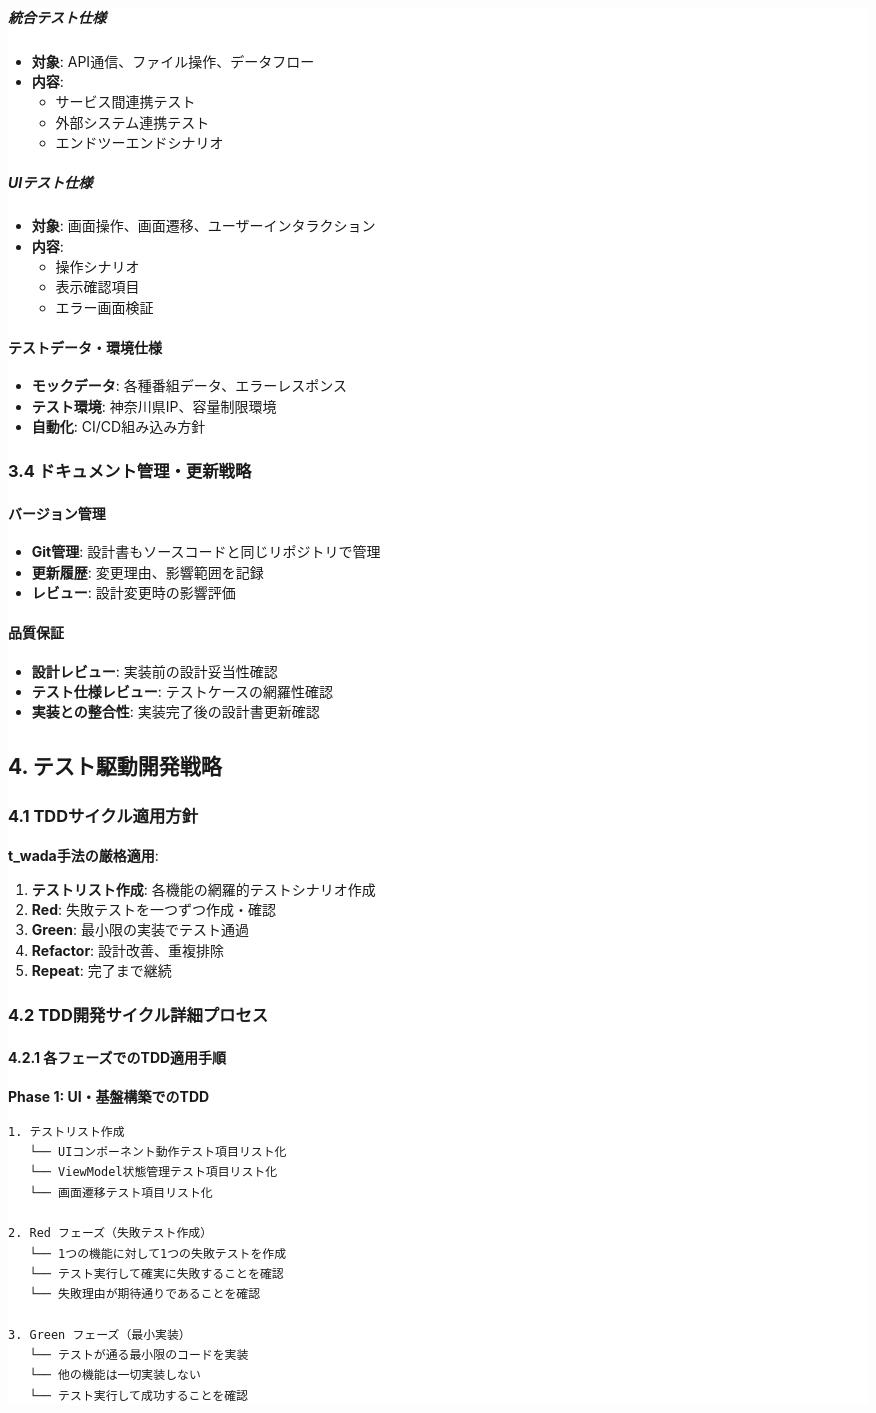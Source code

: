 ##### 統合テスト仕様  
- **対象**: API通信、ファイル操作、データフロー
- **内容**:
  - サービス間連携テスト
  - 外部システム連携テスト
  - エンドツーエンドシナリオ

##### UIテスト仕様
- **対象**: 画面操作、画面遷移、ユーザーインタラクション
- **内容**:
  - 操作シナリオ
  - 表示確認項目
  - エラー画面検証

#### テストデータ・環境仕様
- **モックデータ**: 各種番組データ、エラーレスポンス
- **テスト環境**: 神奈川県IP、容量制限環境
- **自動化**: CI/CD組み込み方針

### 3.4 ドキュメント管理・更新戦略

#### バージョン管理
- **Git管理**: 設計書もソースコードと同じリポジトリで管理
- **更新履歴**: 変更理由、影響範囲を記録
- **レビュー**: 設計変更時の影響評価

#### 品質保証
- **設計レビュー**: 実装前の設計妥当性確認
- **テスト仕様レビュー**: テストケースの網羅性確認
- **実装との整合性**: 実装完了後の設計書更新確認

## 4. テスト駆動開発戦略

### 4.1 TDDサイクル適用方針

**t_wada手法の厳格適用**:
1. **テストリスト作成**: 各機能の網羅的テストシナリオ作成
2. **Red**: 失敗テストを一つずつ作成・確認
3. **Green**: 最小限の実装でテスト通過
4. **Refactor**: 設計改善、重複排除
5. **Repeat**: 完了まで継続

### 4.2 TDD開発サイクル詳細プロセス

#### 4.2.1 各フェーズでのTDD適用手順

**Phase 1: UI・基盤構築でのTDD**
```
1. テストリスト作成
   └── UIコンポーネント動作テスト項目リスト化
   └── ViewModel状態管理テスト項目リスト化
   └── 画面遷移テスト項目リスト化

2. Red フェーズ（失敗テスト作成）
   └── 1つの機能に対して1つの失敗テストを作成
   └── テスト実行して確実に失敗することを確認
   └── 失敗理由が期待通りであることを確認

3. Green フェーズ（最小実装）
   └── テストが通る最小限のコードを実装
   └── 他の機能は一切実装しない
   └── テスト実行して成功することを確認

```